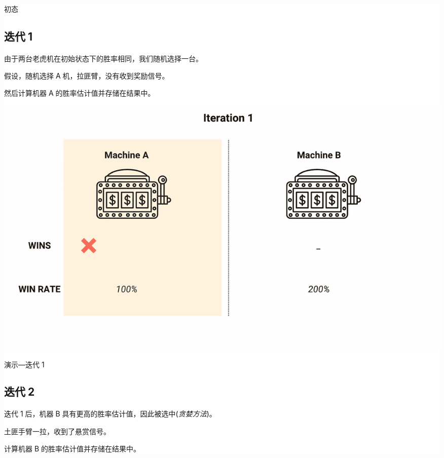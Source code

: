 初态

## 迭代 1

由于两台老虎机在初始状态下的胜率相同，我们随机选择一台。

假设，随机选择 A 机，拉匪臂，没有收到奖励信号。

然后计算机器 A 的胜率估计值并存储在结果中。

![](img/fdebe35e794a929418ccbfffc303dbfb.png)

演示—迭代 1

## 迭代 2

迭代 1 后，机器 B 具有更高的胜率估计值，因此被选中(*贪婪方法*)。

土匪手臂一拉，收到了悬赏信号。

计算机器 B 的胜率估计值并存储在结果中。
